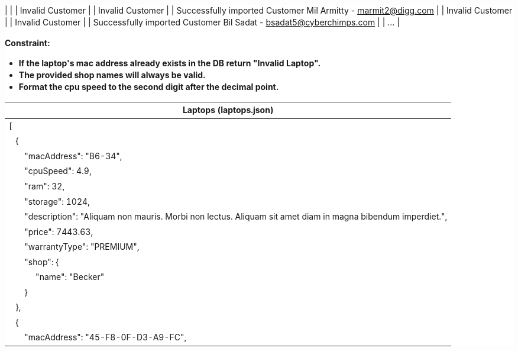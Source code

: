 |                                                                                       |
| Invalid Customer                                                                      |
| Invalid Customer                                                                      |
| Successfully imported Customer Mil Armitty - marmit2@digg.com                         |
| Invalid Customer                                                                      |
| Invalid Customer                                                                      |
| Successfully imported Customer Bil Sadat - bsadat5@cyberchimps.com                    |
| ...                                                                                   |

**Constraint:**

- **If the laptop's mac address already exists in the DB return "Invalid Laptop".**
- **The provided shop names will always be valid.**
- **Format the cpu speed to the second digit after the decimal point.**

| **Laptops (laptops.json)** |
| --- |
| \[
| &nbsp;&nbsp; {                                                                                                                                                                                                                                                                                                                                          |
| &nbsp;&nbsp;&nbsp;&nbsp;&nbsp;&nbsp; "macAddress": "B6-34",                                                                                                                                                                                                                                                                                             |
| &nbsp;&nbsp;&nbsp;&nbsp;&nbsp;&nbsp; "cpuSpeed": 4.9,                                                                                                                                                                                                                                                                                                   |
| &nbsp;&nbsp;&nbsp;&nbsp;&nbsp;&nbsp; "ram": 32,                                                                                                                                                                                                                                                                                                         |
| &nbsp;&nbsp;&nbsp;&nbsp;&nbsp;&nbsp; "storage": 1024,                                                                                                                                                                                                                                                                                                   |
| &nbsp;&nbsp;&nbsp;&nbsp;&nbsp;&nbsp; "description": "Aliquam non mauris. Morbi non lectus. Aliquam sit amet diam in magna bibendum imperdiet.",                                                                                                                                                                                                         |
| &nbsp;&nbsp;&nbsp;&nbsp;&nbsp;&nbsp; "price": 7443.63,                                                                                                                                                                                                                                                                                                  |
| &nbsp;&nbsp;&nbsp;&nbsp;&nbsp;&nbsp; "warrantyType": "PREMIUM",                                                                                                                                                                                                                                                                                         |
| &nbsp;&nbsp;&nbsp;&nbsp;&nbsp;&nbsp; "shop": {                                                                                                                                                                                                                                                                                                          |
| &nbsp;&nbsp;&nbsp;&nbsp;&nbsp;&nbsp;&nbsp;&nbsp;&nbsp;&nbsp;&nbsp; "name": "Becker"                                                                                                                                                                                                                                                                     |
| &nbsp;&nbsp;&nbsp;&nbsp;&nbsp;&nbsp; }                                                                                                                                                                                                                                                                                                                  |
| &nbsp;&nbsp; },                                                                                                                                                                                                                                                                                                                                         |
| &nbsp;&nbsp; {                                                                                                                                                                                                                                                                                                                                          |
| &nbsp;&nbsp;&nbsp;&nbsp;&nbsp;&nbsp; "macAddress": "45-F8-0F-D3-A9-FC",                                                                                                                                                                                                                                                                                 |
